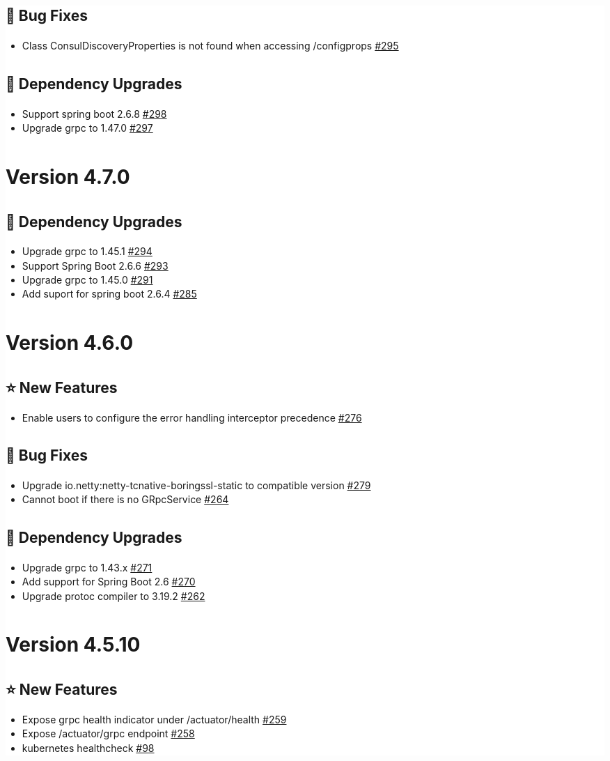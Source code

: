 ## :lady_beetle: Bug Fixes

- Class ConsulDiscoveryProperties is not found when accessing /configprops [#295](https://github.com/LogNet/grpc-spring-boot-starter/issues/295)

## :hammer: Dependency Upgrades

- Support spring boot 2.6.8 [#298](https://github.com/LogNet/grpc-spring-boot-starter/issues/298)
- Upgrade grpc to 1.47.0 [#297](https://github.com/LogNet/grpc-spring-boot-starter/issues/297)

# Version 4.7.0
## :hammer: Dependency Upgrades

- Upgrade grpc to 1.45.1 [#294](https://github.com/LogNet/grpc-spring-boot-starter/issues/294)
- Support Spring Boot 2.6.6 [#293](https://github.com/LogNet/grpc-spring-boot-starter/issues/293)
- Upgrade grpc to 1.45.0  [#291](https://github.com/LogNet/grpc-spring-boot-starter/issues/291)
- Add suport for spring boot 2.6.4 [#285](https://github.com/LogNet/grpc-spring-boot-starter/issues/285)

# Version 4.6.0
## :star: New Features

- Enable users to configure the error handling interceptor precedence [#276](https://github.com/LogNet/grpc-spring-boot-starter/issues/276)

## :lady_beetle: Bug Fixes

- Upgrade io.netty:netty-tcnative-boringssl-static to compatible version [#279](https://github.com/LogNet/grpc-spring-boot-starter/issues/279)
- Cannot boot if there is no GRpcService [#264](https://github.com/LogNet/grpc-spring-boot-starter/issues/264)

## :hammer: Dependency Upgrades

- Upgrade grpc to 1.43.x [#271](https://github.com/LogNet/grpc-spring-boot-starter/issues/271)
- Add support for Spring Boot 2.6 [#270](https://github.com/LogNet/grpc-spring-boot-starter/issues/270)
- Upgrade protoc compiler to  3.19.2 [#262](https://github.com/LogNet/grpc-spring-boot-starter/issues/262)


# Version 4.5.10
## :star: New Features

- Expose  grpc health indicator under /actuator/health  [#259](https://github.com/LogNet/grpc-spring-boot-starter/issues/259)
- Expose  /actuator/grpc endpoint [#258](https://github.com/LogNet/grpc-spring-boot-starter/issues/258)
- kubernetes healthcheck [#98](https://github.com/LogNet/grpc-spring-boot-starter/issues/98)
